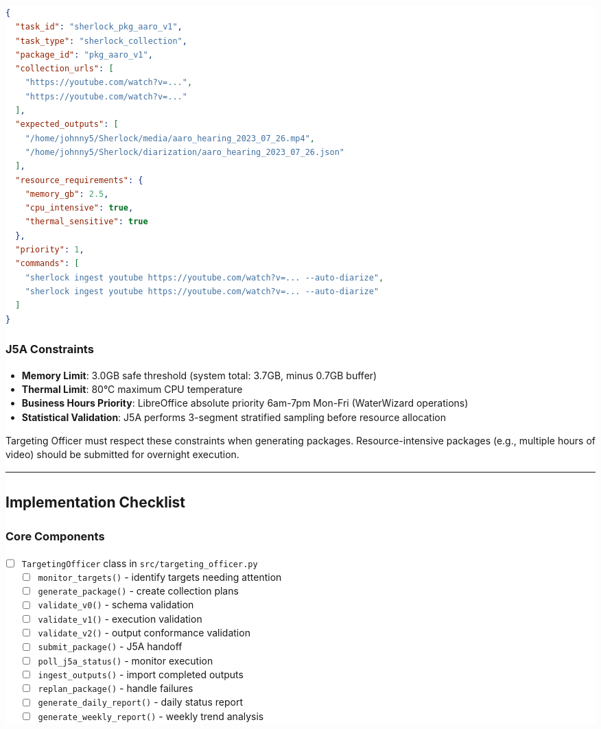 ```json
{
  "task_id": "sherlock_pkg_aaro_v1",
  "task_type": "sherlock_collection",
  "package_id": "pkg_aaro_v1",
  "collection_urls": [
    "https://youtube.com/watch?v=...",
    "https://youtube.com/watch?v=..."
  ],
  "expected_outputs": [
    "/home/johnny5/Sherlock/media/aaro_hearing_2023_07_26.mp4",
    "/home/johnny5/Sherlock/diarization/aaro_hearing_2023_07_26.json"
  ],
  "resource_requirements": {
    "memory_gb": 2.5,
    "cpu_intensive": true,
    "thermal_sensitive": true
  },
  "priority": 1,
  "commands": [
    "sherlock ingest youtube https://youtube.com/watch?v=... --auto-diarize",
    "sherlock ingest youtube https://youtube.com/watch?v=... --auto-diarize"
  ]
}
```

### J5A Constraints

- **Memory Limit**: 3.0GB safe threshold (system total: 3.7GB, minus 0.7GB buffer)
- **Thermal Limit**: 80°C maximum CPU temperature
- **Business Hours Priority**: LibreOffice absolute priority 6am-7pm Mon-Fri (WaterWizard operations)
- **Statistical Validation**: J5A performs 3-segment stratified sampling before resource allocation

Targeting Officer must respect these constraints when generating packages. Resource-intensive packages (e.g., multiple hours of video) should be submitted for overnight execution.

---

## Implementation Checklist

### Core Components

- [ ] `TargetingOfficer` class in `src/targeting_officer.py`
  - [ ] `monitor_targets()` - identify targets needing attention
  - [ ] `generate_package()` - create collection plans
  - [ ] `validate_v0()` - schema validation
  - [ ] `validate_v1()` - execution validation
  - [ ] `validate_v2()` - output conformance validation
  - [ ] `submit_package()` - J5A handoff
  - [ ] `poll_j5a_status()` - monitor execution
  - [ ] `ingest_outputs()` - import completed outputs
  - [ ] `replan_package()` - handle failures
  - [ ] `generate_daily_report()` - daily status report
  - [ ] `generate_weekly_report()` - weekly trend analysis
